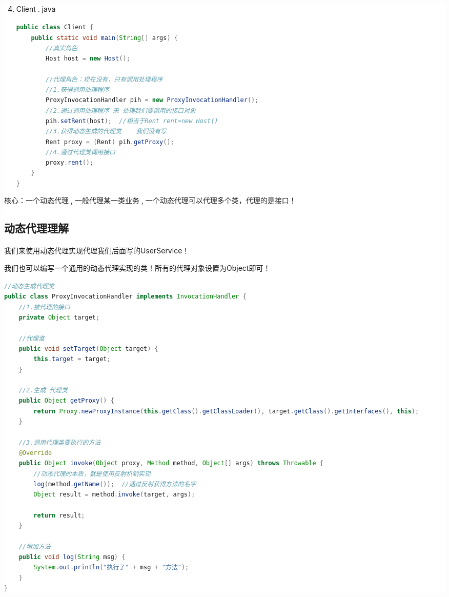 4. Client . java

   ```java
   public class Client {
       public static void main(String[] args) {
           //真实角色
           Host host = new Host();
   
           //代理角色：现在没有，只有调用处理程序
           //1.获得调用处理程序
           ProxyInvocationHandler pih = new ProxyInvocationHandler();
           //2.通过调用处理程序 来 处理我们要调用的接口对象
           pih.setRent(host);  //相当于Rent rent=new Host()
           //3.获得动态生成的代理类    我们没有写
           Rent proxy = (Rent) pih.getProxy();
           //4.通过代理类调用接口
           proxy.rent();
       }
   }
   ```

核心：一个动态代理 , 一般代理某一类业务 , 一个动态代理可以代理多个类，代理的是接口！

## 动态代理理解

我们来使用动态代理实现代理我们后面写的UserService！

我们也可以编写一个通用的动态代理实现的类！所有的代理对象设置为Object即可！

```java
//动态生成代理类
public class ProxyInvocationHandler implements InvocationHandler {
    //1.被代理的接口
    private Object target;

    //代理谁
    public void setTarget(Object target) {
        this.target = target;
    }

    //2.生成 代理类
    public Object getProxy() {
        return Proxy.newProxyInstance(this.getClass().getClassLoader(), target.getClass().getInterfaces(), this);
    }

    //3.调用代理类要执行的方法
    @Override
    public Object invoke(Object proxy, Method method, Object[] args) throws Throwable {
        //动态代理的本质，就是使用反射机制实现
        log(method.getName());  //通过反射获得方法的名字
        Object result = method.invoke(target, args);

        return result;
    }

    //增加方法
    public void log(String msg) {
        System.out.println("执行了" + msg + "方法");
    }
}
```
